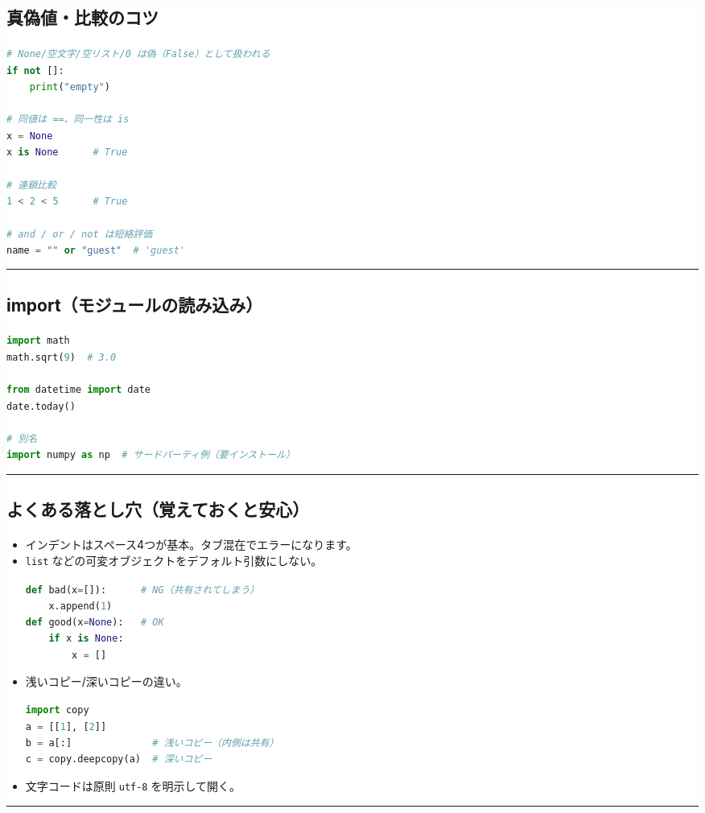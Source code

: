 
## 真偽値・比較のコツ
```python
# None/空文字/空リスト/0 は偽（False）として扱われる
if not []:
    print("empty")

# 同値は ==、同一性は is
x = None
x is None      # True

# 連鎖比較
1 < 2 < 5      # True

# and / or / not は短絡評価
name = "" or "guest"  # 'guest'
```

---

## import（モジュールの読み込み）
```python
import math
math.sqrt(9)  # 3.0

from datetime import date
date.today()

# 別名
import numpy as np  # サードパーティ例（要インストール）
```

---

## よくある落とし穴（覚えておくと安心）
- インデントはスペース4つが基本。タブ混在でエラーになります。
- `list` などの可変オブジェクトをデフォルト引数にしない。
  ```python
  def bad(x=[]):      # NG（共有されてしまう）
      x.append(1)
  def good(x=None):   # OK
      if x is None:
          x = []
  ```
- 浅いコピー/深いコピーの違い。
  ```python
  import copy
  a = [[1], [2]]
  b = a[:]              # 浅いコピー（内側は共有）
  c = copy.deepcopy(a)  # 深いコピー
  ```
- 文字コードは原則 `utf-8` を明示して開く。

---